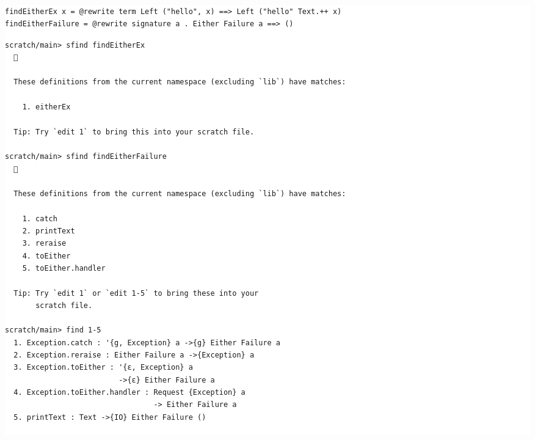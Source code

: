 ``` unison :hide
findEitherEx x = @rewrite term Left ("hello", x) ==> Left ("hello" Text.++ x)
findEitherFailure = @rewrite signature a . Either Failure a ==> ()
```

``` ucm
scratch/main> sfind findEitherEx
  🔎
  
  These definitions from the current namespace (excluding `lib`) have matches:
  
    1. eitherEx
  
  Tip: Try `edit 1` to bring this into your scratch file.

scratch/main> sfind findEitherFailure
  🔎
  
  These definitions from the current namespace (excluding `lib`) have matches:
  
    1. catch
    2. printText
    3. reraise
    4. toEither
    5. toEither.handler
  
  Tip: Try `edit 1` or `edit 1-5` to bring these into your
       scratch file.

scratch/main> find 1-5
  1. Exception.catch : '{g, Exception} a ->{g} Either Failure a
  2. Exception.reraise : Either Failure a ->{Exception} a
  3. Exception.toEither : '{ε, Exception} a
                          ->{ε} Either Failure a
  4. Exception.toEither.handler : Request {Exception} a
                                  -> Either Failure a
  5. printText : Text ->{IO} Either Failure ()
  

```
